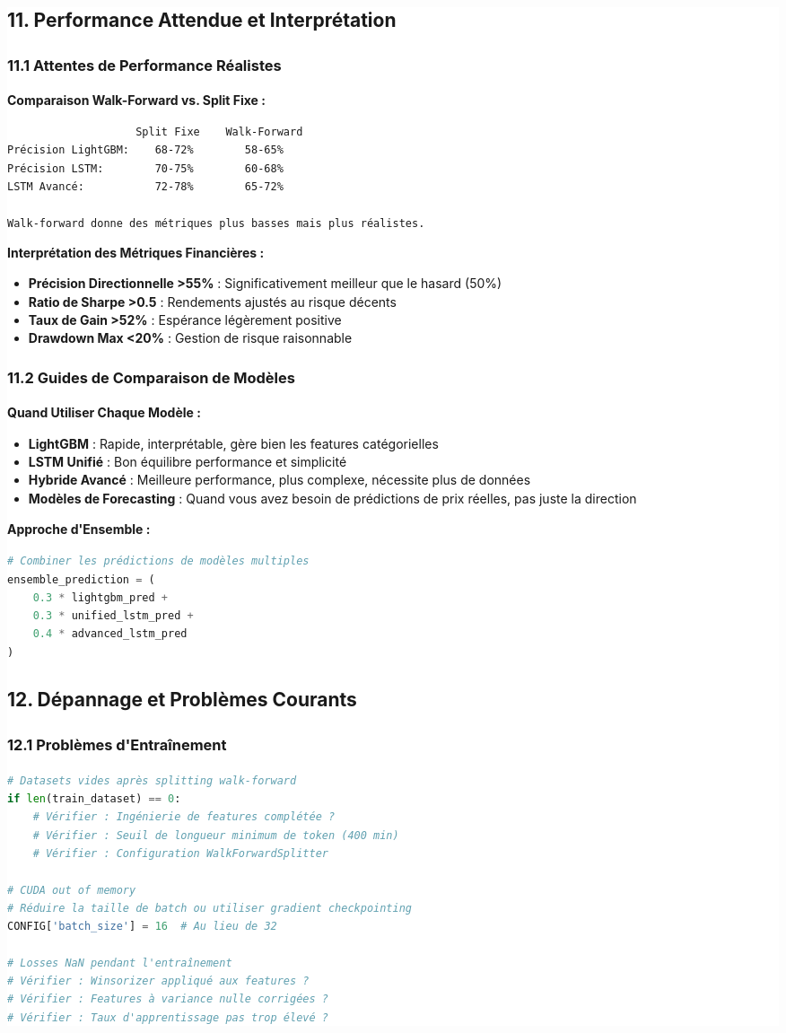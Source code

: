 ## 11. Performance Attendue et Interprétation

### 11.1 Attentes de Performance Réalistes

**Comparaison Walk-Forward vs. Split Fixe :**
```
                    Split Fixe    Walk-Forward
Précision LightGBM:    68-72%        58-65%
Précision LSTM:        70-75%        60-68%
LSTM Avancé:           72-78%        65-72%

Walk-forward donne des métriques plus basses mais plus réalistes.
```

**Interprétation des Métriques Financières :**
- **Précision Directionnelle >55%** : Significativement meilleur que le hasard (50%)
- **Ratio de Sharpe >0.5** : Rendements ajustés au risque décents
- **Taux de Gain >52%** : Espérance légèrement positive
- **Drawdown Max <20%** : Gestion de risque raisonnable

### 11.2 Guides de Comparaison de Modèles

**Quand Utiliser Chaque Modèle :**
- **LightGBM** : Rapide, interprétable, gère bien les features catégorielles
- **LSTM Unifié** : Bon équilibre performance et simplicité
- **Hybride Avancé** : Meilleure performance, plus complexe, nécessite plus de données
- **Modèles de Forecasting** : Quand vous avez besoin de prédictions de prix réelles, pas juste la direction

**Approche d'Ensemble :**
```python
# Combiner les prédictions de modèles multiples
ensemble_prediction = (
    0.3 * lightgbm_pred + 
    0.3 * unified_lstm_pred + 
    0.4 * advanced_lstm_pred
)
```

## 12. Dépannage et Problèmes Courants

### 12.1 Problèmes d'Entraînement
```python
# Datasets vides après splitting walk-forward
if len(train_dataset) == 0:
    # Vérifier : Ingénierie de features complétée ?
    # Vérifier : Seuil de longueur minimum de token (400 min)
    # Vérifier : Configuration WalkForwardSplitter

# CUDA out of memory
# Réduire la taille de batch ou utiliser gradient checkpointing
CONFIG['batch_size'] = 16  # Au lieu de 32

# Losses NaN pendant l'entraînement  
# Vérifier : Winsorizer appliqué aux features ?
# Vérifier : Features à variance nulle corrigées ?
# Vérifier : Taux d'apprentissage pas trop élevé ?
```
